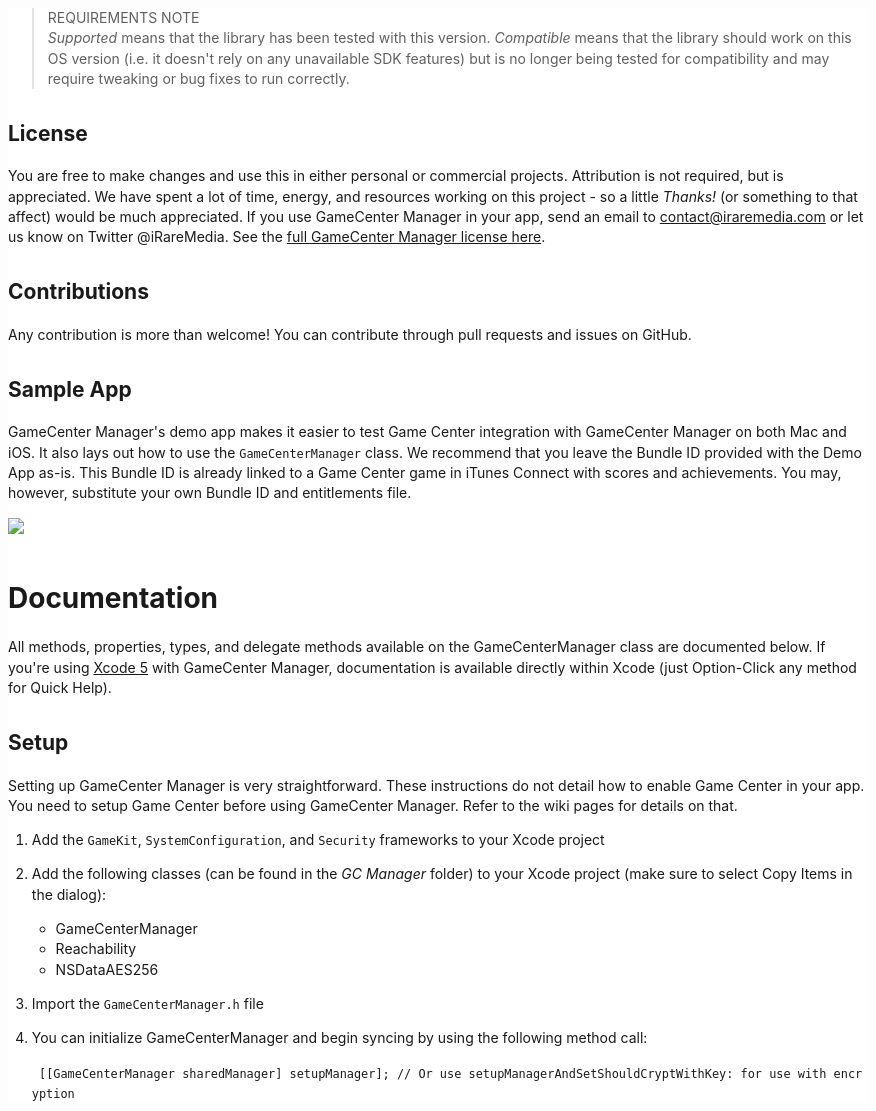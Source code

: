 > REQUIREMENTS NOTE  
*Supported* means that the library has been tested with this version. *Compatible* means that the library should work on this OS version (i.e. it doesn't rely on any unavailable SDK features) but is no longer being tested for compatibility and may require tweaking or bug fixes to run correctly.

## License 
You are free to make changes and use this in either personal or commercial projects. Attribution is not required, but is appreciated. We have spent a lot of time, energy, and resources working on this project - so a little *Thanks!* (or something to that affect) would be much appreciated. If you use GameCenter Manager in your app, send an email to contact@iraremedia.com or let us know on Twitter @iRareMedia. See the [full GameCenter Manager license here](https://github.com/nihalahmed/GameCenterManager/blob/master/License.md).

## Contributions
Any contribution is more than welcome! You can contribute through pull requests and issues on GitHub. 

## Sample App
GameCenter Manager's demo app makes it easier to test Game Center integration with GameCenter Manager on both Mac and iOS. It also lays out how to use the `GameCenterManager` class. We recommend that you leave the Bundle ID provided with the Demo App as-is. This Bundle ID is already linked to a Game Center game in iTunes Connect with scores and achievements. You may, however, substitute your own Bundle ID and entitlements file.

<img width=100% src="https://raw.github.com/nihalahmed/GameCenterManager/master/Images/Interface.png"/>

# Documentation
All methods, properties, types, and delegate methods available on the GameCenterManager class are documented below. If you're using [Xcode 5](https://developer.apple.com/technologies/tools/whats-new.html) with GameCenter Manager, documentation is available directly within Xcode (just Option-Click any method for Quick Help).

## Setup
Setting up GameCenter Manager is very straightforward. These instructions do not detail how to enable Game Center in your app. You need to setup Game Center before using GameCenter Manager. Refer to the wiki pages for details on that.

1. Add the `GameKit`, `SystemConfiguration`, and `Security` frameworks to your Xcode project
2. Add the following classes (can be found in the *GC Manager* folder) to your Xcode project (make sure to select Copy Items in the dialog):  
     -  GameCenterManager
     -  Reachability 
     -  NSDataAES256
3. Import the `GameCenterManager.h` file
4. You can initialize GameCenterManager and begin syncing by using the following method call:

        [[GameCenterManager sharedManager] setupManager]; // Or use setupManagerAndSetShouldCryptWithKey: for use with encryption
